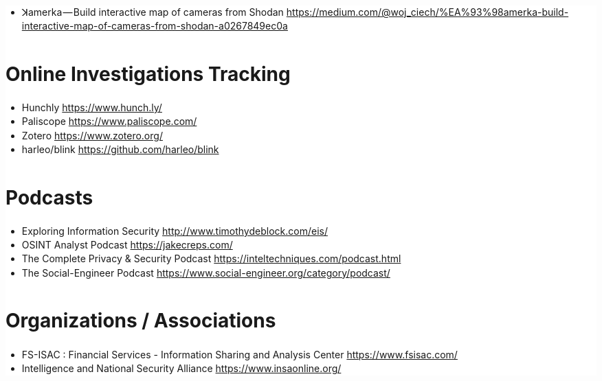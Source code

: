   *
    ꓘamerka — Build interactive map of cameras from Shodan
    <https://medium.com/@woj_ciech/%EA%93%98amerka-build-interactive-map-of-cameras-from-shodan-a0267849ec0a>





   # Online Investigations Tracking

  *
    Hunchly
    <https://www.hunch.ly/>
  *
    Paliscope
    <https://www.paliscope.com/>
  *
    Zotero
    <https://www.zotero.org/>
  *
    harleo/blink
    <https://github.com/harleo/blink> 




   # Podcasts

  *
    Exploring Information Security
    <http://www.timothydeblock.com/eis/>
  *
    OSINT Analyst Podcast
    <https://jakecreps.com/>
  *
    The Complete Privacy & Security Podcast
    <https://inteltechniques.com/podcast.html>
  *
    The Social-Engineer Podcast
    <https://www.social-engineer.org/category/podcast/> 




   # Organizations / Associations

  *
    FS-ISAC : Financial Services - Information Sharing and Analysis Center
    <https://www.fsisac.com/>
  *
    Intelligence and National Security Alliance
    <https://www.insaonline.org/> 
